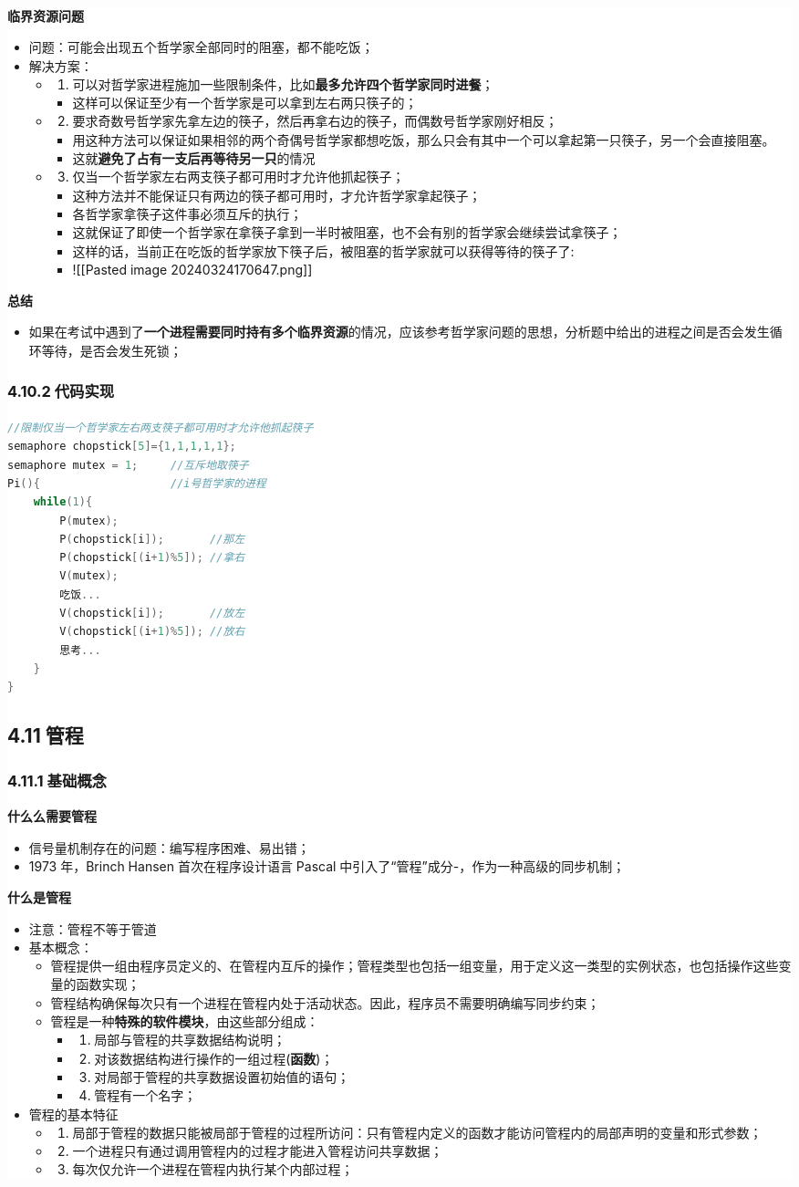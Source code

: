 **临界资源问题**
+ 问题：可能会出现五个哲学家全部同时的阻塞，都不能吃饭；
+ 解决方案：
	+ 1. 可以对哲学家进程施加一些限制条件，比如**最多允许四个哲学家同时进餐**；
		+ 这样可以保证至少有一个哲学家是可以拿到左右两只筷子的；
	+ 2. 要求奇数号哲学家先拿左边的筷子，然后再拿右边的筷子，而偶数号哲学家刚好相反；
		+ 用这种方法可以保证如果相邻的两个奇偶号哲学家都想吃饭，那么只会有其中一个可以拿起第一只筷子，另一个会直接阻塞。
		+ 这就**避免了占有一支后再等待另一只**的情况
	+ 3. 仅当一个哲学家左右两支筷子都可用时才允许他抓起筷子；
		+ 这种方法并不能保证只有两边的筷子都可用时，才允许哲学家拿起筷子；
		+ 各哲学家拿筷子这件事必须互斥的执行；
		+ 这就保证了即使一个哲学家在拿筷子拿到一半时被阻塞，也不会有别的哲学家会继续尝试拿筷子；
		+ 这样的话，当前正在吃饭的哲学家放下筷子后，被阻塞的哲学家就可以获得等待的筷子了:
		+ ![[Pasted image 20240324170647.png]]

**总结**
+ 如果在考试中遇到了**一个进程需要同时持有多个临界资源**的情况，应该参考哲学家问题的思想，分析题中给出的进程之间是否会发生循环等待，是否会发生死锁；

### 4.10.2 代码实现
```c
//限制仅当一个哲学家左右两支筷子都可用时才允许他抓起筷子
semaphore chopstick[5]={1,1,1,1,1};
semaphore mutex = 1;     //互斥地取筷子
Pi(){                    //i号哲学家的进程
	while(1){
		P(mutex);
		P(chopstick[i]);       //那左
		P(chopstick[(i+1)%5]); //拿右
		V(mutex);
		吃饭...
		V(chopstick[i]);       //放左
		V(chopstick[(i+1)%5]); //放右
		思考...
	}
}
```

## 4.11 管程
### 4.11.1 基础概念
**什么么需要管程**
+ 信号量机制存在的问题：编写程序困难、易出错；
+ 1973 年，Brinch Hansen 首次在程序设计语言 Pascal 中引入了“管程”成分-，作为一种高级的同步机制；

**什么是管程**
+ 注意：管程不等于管道
+ 基本概念： 
	+ 管程提供一组由程序员定义的、在管程内互斥的操作；管程类型也包括一组变量，用于定义这一类型的实例状态，也包括操作这些变量的函数实现；
	+ 管程结构确保每次只有一个进程在管程内处于活动状态。因此，程序员不需要明确编写同步约束；
	+ 管程是一种**特殊的软件模块**，由这些部分组成：
		+ 1. 局部与管程的共享数据结构说明；
		+ 2. 对该数据结构进行操作的一组过程(**函数**)；
		+ 3. 对局部于管程的共享数据设置初始值的语句；
		+ 4. 管程有一个名字；
+ 管程的基本特征
	+ 1. 局部于管程的数据只能被局部于管程的过程所访问：只有管程内定义的函数才能访问管程内的局部声明的变量和形式参数；
	+ 2. 一个进程只有通过调用管程内的过程才能进入管程访问共享数据；
	+ 3. 每次仅允许一个进程在管程内执行某个内部过程；
